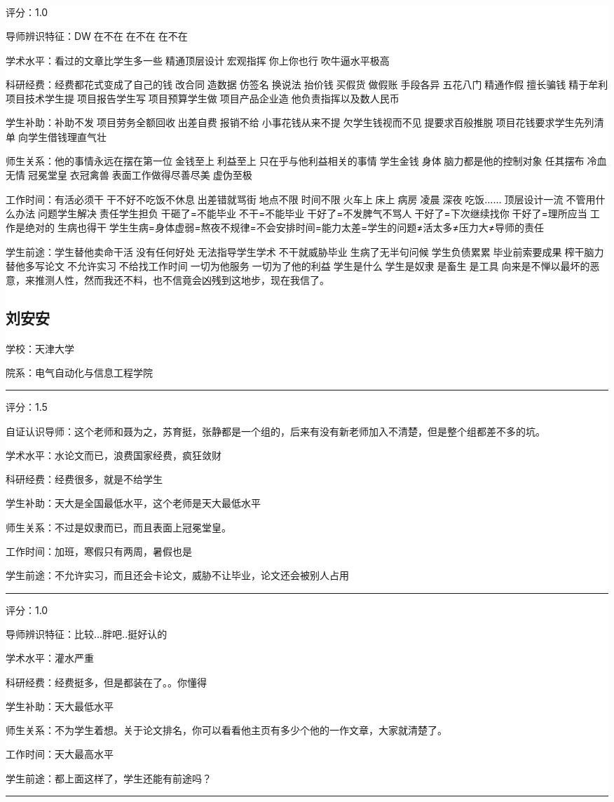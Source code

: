 评分：1.0

导师辨识特征：DW 在不在 在不在 在不在

学术水平：看过的文章比学生多一些 精通顶层设计 宏观指挥 你上你也行 吹牛逼水平极高

科研经费：经费都花式变成了自己的钱 改合同 造数据 仿签名 换说法 抬价钱 买假货 做假账 手段各异 五花八门 精通作假 擅长骗钱 精于牟利 项目技术学生提 项目报告学生写 项目预算学生做 项目产品企业造 他负责指挥以及数人民币

学生补助：补助不发 项目劳务全额回收 出差自费 报销不给 小事花钱从来不提 欠学生钱视而不见 提要求百般推脱 项目花钱要求学生先列清单 向学生借钱理直气壮

师生关系：他的事情永远在摆在第一位 金钱至上 利益至上 只在乎与他利益相关的事情 学生金钱 身体 脑力都是他的控制对象 任其摆布 冷血无情 冠冕堂皇 衣冠禽兽 表面工作做得尽善尽美 虚伪至极

工作时间：有活必须干 干不好不吃饭不休息 出差错就骂街 地点不限 时间不限 火车上 床上 病房 凌晨 深夜 吃饭…… 顶层设计一流 不管用什么办法 问题学生解决 责任学生担负 干砸了=不能毕业 不干=不能毕业 干好了=不发脾气不骂人 干好了=下次继续找你 干好了=理所应当 工作是绝对的 生病也得干 学生生病=身体虚弱=熬夜不规律=不会安排时间=能力太差=学生的问题≠活太多≠压力大≠导师的责任

学生前途：学生替他卖命干活 没有任何好处 无法指导学生学术 不干就威胁毕业 生病了无半句问候 学生负债累累 毕业前索要成果 榨干脑力替他多写论文 不允许实习 不给找工作时间 一切为他服务 一切为了他的利益 学生是什么 学生是奴隶 是畜生 是工具
向来是不惮以最坏的恶意，来推测人性，然而我还不料，也不信竟会凶残到这地步，现在我信了。

## 刘安安

学校：天津大学

院系：电气自动化与信息工程学院

* * *

评分：1.5

自证认识导师：这个老师和聂为之，苏育挺，张静都是一个组的，后来有没有新老师加入不清楚，但是整个组都差不多的坑。

学术水平：水论文而已，浪费国家经费，疯狂敛财

科研经费：经费很多，就是不给学生

学生补助：天大是全国最低水平，这个老师是天大最低水平

师生关系：不过是奴隶而已，而且表面上冠冕堂皇。

工作时间：加班，寒假只有两周，暑假也是

学生前途：不允许实习，而且还会卡论文，威胁不让毕业，论文还会被别人占用

* * *

评分：1.0

导师辨识特征：比较...胖吧..挺好认的

学术水平：灌水严重

科研经费：经费挺多，但是都装在了。。你懂得

学生补助：天大最低水平

师生关系：不为学生着想。关于论文排名，你可以看看他主页有多少个他的一作文章，大家就清楚了。

工作时间：天大最高水平

学生前途：都上面这样了，学生还能有前途吗？

* * *
